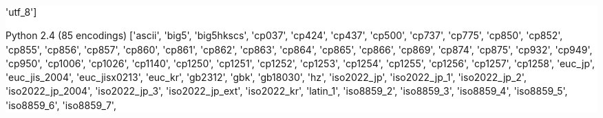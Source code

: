  'utf_8']

Python 2.4 (85 encodings)
['ascii',
 'big5',
 'big5hkscs',
 'cp037',
 'cp424',
 'cp437',
 'cp500',
 'cp737',
 'cp775',
 'cp850',
 'cp852',
 'cp855',
 'cp856',
 'cp857',
 'cp860',
 'cp861',
 'cp862',
 'cp863',
 'cp864',
 'cp865',
 'cp866',
 'cp869',
 'cp874',
 'cp875',
 'cp932',
 'cp949',
 'cp950',
 'cp1006',
 'cp1026',
 'cp1140',
 'cp1250',
 'cp1251',
 'cp1252',
 'cp1253',
 'cp1254',
 'cp1255',
 'cp1256',
 'cp1257',
 'cp1258',
 'euc_jp',
 'euc_jis_2004',
 'euc_jisx0213',
 'euc_kr',
 'gb2312',
 'gbk',
 'gb18030',
 'hz',
 'iso2022_jp',
 'iso2022_jp_1',
 'iso2022_jp_2',
 'iso2022_jp_2004',
 'iso2022_jp_3',
 'iso2022_jp_ext',
 'iso2022_kr',
 'latin_1',
 'iso8859_2',
 'iso8859_3',
 'iso8859_4',
 'iso8859_5',
 'iso8859_6',
 'iso8859_7',